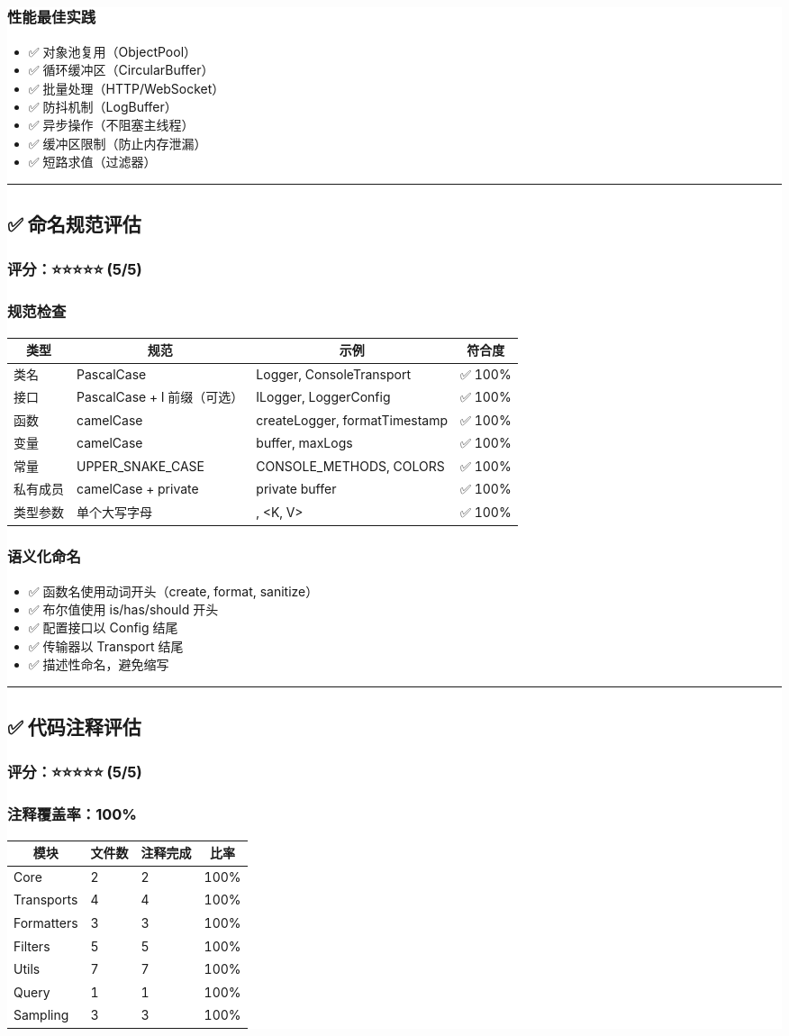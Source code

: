 ### 性能最佳实践

- ✅ 对象池复用（ObjectPool）
- ✅ 循环缓冲区（CircularBuffer）
- ✅ 批量处理（HTTP/WebSocket）
- ✅ 防抖机制（LogBuffer）
- ✅ 异步操作（不阻塞主线程）
- ✅ 缓冲区限制（防止内存泄漏）
- ✅ 短路求值（过滤器）

---

## ✅ 命名规范评估

### 评分：⭐⭐⭐⭐⭐ (5/5)

### 规范检查

| 类型 | 规范 | 示例 | 符合度 |
|------|------|------|--------|
| 类名 | PascalCase | Logger, ConsoleTransport | ✅ 100% |
| 接口 | PascalCase + I 前缀（可选） | ILogger, LoggerConfig | ✅ 100% |
| 函数 | camelCase | createLogger, formatTimestamp | ✅ 100% |
| 变量 | camelCase | buffer, maxLogs | ✅ 100% |
| 常量 | UPPER_SNAKE_CASE | CONSOLE_METHODS, COLORS | ✅ 100% |
| 私有成员 | camelCase + private | private buffer | ✅ 100% |
| 类型参数 | 单个大写字母 | <T>, <K, V> | ✅ 100% |

### 语义化命名

- ✅ 函数名使用动词开头（create, format, sanitize）
- ✅ 布尔值使用 is/has/should 开头
- ✅ 配置接口以 Config 结尾
- ✅ 传输器以 Transport 结尾
- ✅ 描述性命名，避免缩写

---

## ✅ 代码注释评估

### 评分：⭐⭐⭐⭐⭐ (5/5)

### 注释覆盖率：100%

| 模块 | 文件数 | 注释完成 | 比率 |
|------|--------|---------|------|
| Core | 2 | 2 | 100% |
| Transports | 4 | 4 | 100% |
| Formatters | 3 | 3 | 100% |
| Filters | 5 | 5 | 100% |
| Utils | 7 | 7 | 100% |
| Query | 1 | 1 | 100% |
| Sampling | 3 | 3 | 100% |